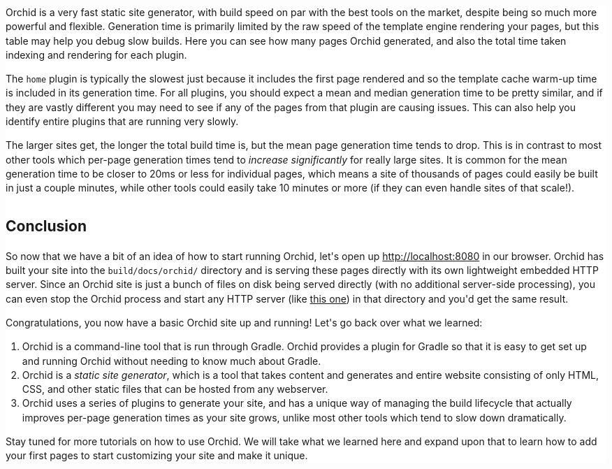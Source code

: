 Orchid is a very fast static site generator, with build speed on par with the best tools on the market, despite being so
much more powerful and flexible. Generation time is primarily limited by the raw speed of the template engine rendering 
your pages, but this table may help you debug slow builds. Here you can see how many pages Orchid generated, and also
the total time taken indexing and rendering for each plugin. 

The `home` plugin is typically the slowest just because it includes the first page rendered and so the template cache 
warm-up time is included in its generation time. For all plugins, you should expect a mean and median generation time to
be pretty similar, and if they are vastly different you may need to see if any of the pages from that plugin are causing
issues. This can also help you identify entire plugins that are running very slowly. 

The larger sites get, the longer the total build time is, but the mean page generation time tends to drop. This is in 
contrast to most other tools which per-page generation times tend to _increase significantly_ for really large sites. It
is common for the mean generation time to be closer to 20ms or less for individual pages, which means a site of 
thousands of pages could easily be built in just a couple minutes, while other tools could easily take 10 minutes or
more (if they can even handle sites of that scale!).

## Conclusion

So now that we have a bit of an idea of how to start running Orchid, let's open up 
[http://localhost:8080](http://localhost:8080) in our browser. Orchid has built your site into the `build/docs/orchid/`
directory and is serving these pages directly with its own lightweight embedded HTTP server. Since an Orchid site is 
just a bunch of files on disk being served directly (with no additional server-side processing), you can even stop the 
Orchid process and start any HTTP server (like [this one](https://github.com/indexzero/http-server)) in that directory
and you'd get the same result.

Congratulations, you now have a basic Orchid site up and running! Let's go back over what we learned:

1. Orchid is a command-line tool that is run through Gradle. Orchid provides a plugin for Gradle so that it is easy to 
    get set up and running Orchid without needing to know much about Gradle.
2. Orchid is a _static site generator_, which is a tool that takes content and generates and entire website consisting 
    of only HTML, CSS, and other static files that can be hosted from any webserver. 
3. Orchid uses a series of plugins to generate your site, and has a unique way of managing the build lifecycle that 
    actually improves per-page generation times as your site grows, unlike most other tools which tend to slow down 
    dramatically.

Stay tuned for more tutorials on how to use Orchid. We will take what we learned here and expand upon that to learn how 
to add your first pages to start customizing your site and make it unique.
